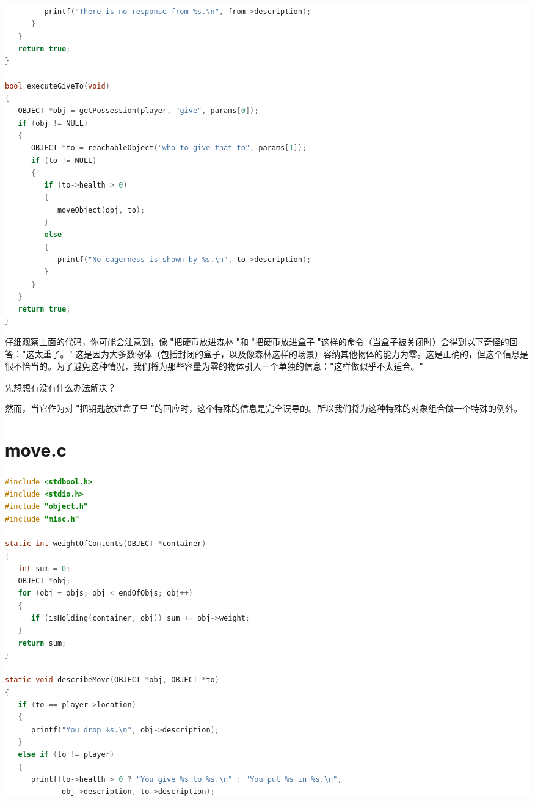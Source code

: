 ```c
         printf("There is no response from %s.\n", from->description);
      }
   }
   return true;
}

bool executeGiveTo(void)
{
   OBJECT *obj = getPossession(player, "give", params[0]);
   if (obj != NULL)
   {
      OBJECT *to = reachableObject("who to give that to", params[1]);
      if (to != NULL)
      {
         if (to->health > 0)
         {
            moveObject(obj, to);
         }
         else
         {
            printf("No eagerness is shown by %s.\n", to->description);
         }
      }
   }
   return true;
}
```

仔细观察上面的代码，你可能会注意到，像 "把硬币放进森林 "和 "把硬币放进盒子 "这样的命令（当盒子被关闭时）会得到以下奇怪的回答："这太重了。" 这是因为大多数物体（包括封闭的盒子，以及像森林这样的场景）容纳其他物体的能力为零。这是正确的，但这个信息是很不恰当的。为了避免这种情况，我们将为那些容量为零的物体引入一个单独的信息："这样做似乎不太适合。"

先想想有没有什么办法解决？

然而，当它作为对 "把钥匙放进盒子里 "的回应时，这个特殊的信息是完全误导的。所以我们将为这种特殊的对象组合做一个特殊的例外。

# move.c

```c
#include <stdbool.h>
#include <stdio.h>
#include "object.h"
#include "misc.h"

static int weightOfContents(OBJECT *container)
{
   int sum = 0;
   OBJECT *obj;
   for (obj = objs; obj < endOfObjs; obj++)
   {
      if (isHolding(container, obj)) sum += obj->weight;
   }
   return sum;
}

static void describeMove(OBJECT *obj, OBJECT *to)
{
   if (to == player->location)
   {
      printf("You drop %s.\n", obj->description);
   }
   else if (to != player)
   {
      printf(to->health > 0 ? "You give %s to %s.\n" : "You put %s in %s.\n",
             obj->description, to->description);
```